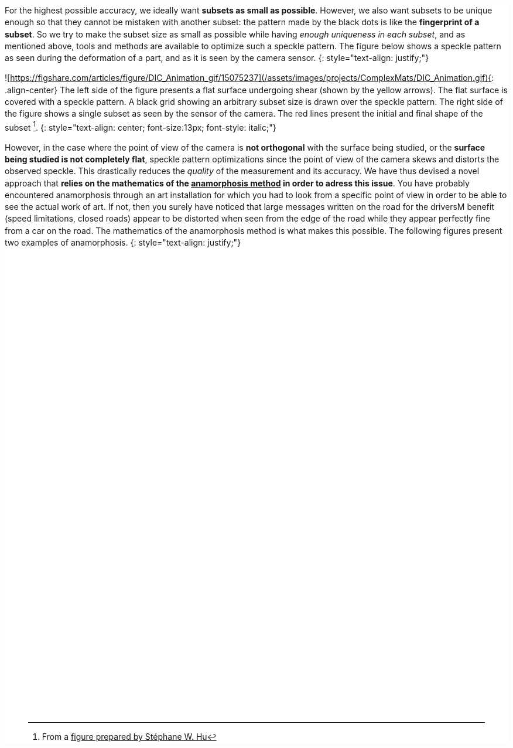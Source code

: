 For the highest possible accuracy, we ideally want **subsets as small as possible**. However, we also want subsets to be unique enough so that they cannot be mistaken with another subset: the pattern made by the black dots is like the __fingerprint of a subset__. So we try to make the subset size as small as possible while having *enough uniqueness in each subset*, and as mentioned above, tools and methods are available to optimize such a speckle pattern. The figure below shows a speckle pattern as seen during the deformation of a part, and as it is seen by the camera sensor.
{: style="text-align: justify;"}

![https://figshare.com/articles/figure/DIC_Animation_gif/15075237](/assets/images/projects/ComplexMats/DIC_Animation.gif){: .align-center}
The left side of the figure presents a flat surface undergoing shear (shown by the yellow arrows). The flat surface is covered with a speckle pattern. A black grid showing an arbitrary subset size is drawn over the speckle pattern. The right side of the figure shows a single subset as seen by the sensor of the camera. The red lines present the initial and final shape of the subset [^1].
{: style="text-align: center; font-size:13px; font-style: italic;"}

However, in the case where the point of view of the camera is **not orthogonal** with the surface being studied, or the **surface being studied is not completely flat**, speckle pattern optimizations since the point of view of the camera skews and distorts the observed speckle. This drastically reduces the *quality* of the measurement and its accuracy. We have thus devised a novel approach that **relies on the mathematics of the [anamorphosis method](https://en.wikipedia.org/wiki/Anamorphosis) in order to adress this issue**. You have probably encountered anamorphosis through an art installation for which you had to look from a specific point of view in order to be able to see the actual work of art. If not, then you surely have noticed that large messages written on the road for the driversM benefit (speed limitations, closed roads) appear to be distorted when seen from the edge of the road while they appear perfectly fine from a car on the road. The mathematics of the anamorphosis method is what makes this possible. The following figures present two examples of anamorphosis.
{: style="text-align: justify;"}

<figure class="half">
    <a href=""><div style="width:100%;height:0px;position:relative;padding-bottom:100.000%;"><iframe src="https://streamable.com/e/fh7h2b?autoplay=1" frameborder="0" width="100%" height="100%" allowfullscreen allow="autoplay" style="width:100%;height:100%;position:absolute;left:0px;top:0px;overflow:hidden;"></iframe></div></a>

[^1]: From a [figure prepared by Stéphane W. Hu](https://figshare.com/articles/figure/DIC_Animation_gif/15075237)
[^2]: From [r/confusing_perspective](https://www.reddit.com/r/confusing_perspective/comments/csoo4i/urban_waterfalls/)